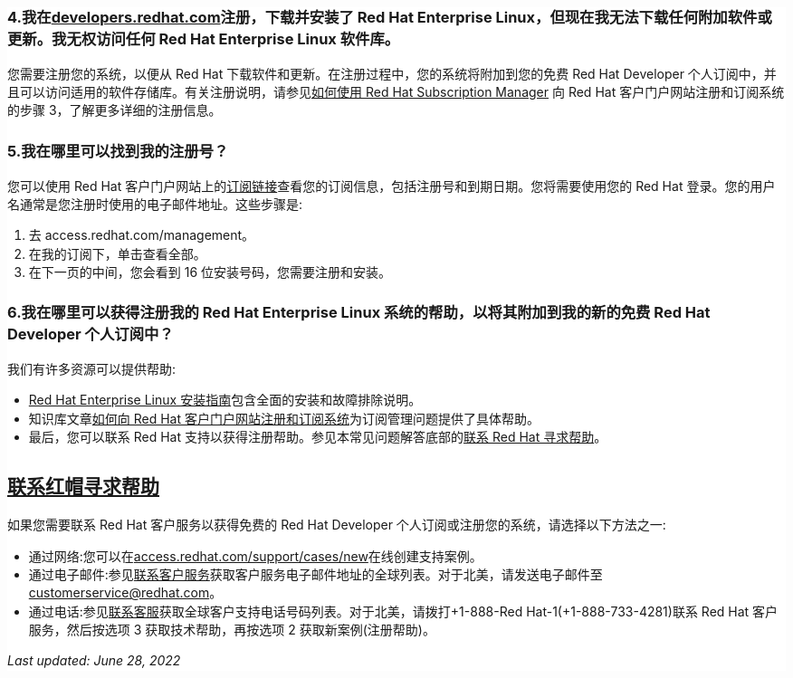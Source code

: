 ### 4.我在[developers.redhat.com](https://developers.redhat.com/)注册，下载并安装了 Red Hat Enterprise Linux，但现在我无法下载任何附加软件或更新。我无权访问任何 Red Hat Enterprise Linux 软件库。

您需要注册您的系统，以便从 Red Hat 下载软件和更新。在注册过程中，您的系统将附加到您的免费 Red Hat Developer 个人订阅中，并且可以访问适用的软件存储库。有关注册说明，请参见[如何使用 Red Hat Subscription Manager](https://access.redhat.com/solutions/253273) 向 Red Hat 客户门户网站注册和订阅系统的步骤 3，了解更多详细的注册信息。

### 5.我在哪里可以找到我的注册号？

您可以使用 Red Hat 客户门户网站上的[订阅链接](https://access.redhat.com/management)查看您的订阅信息，包括注册号和到期日期。您将需要使用您的 Red Hat 登录。您的用户名通常是您注册时使用的电子邮件地址。这些步骤是:

1.  去 access.redhat.com/management。
2.  在我的订阅下，单击查看全部。
3.  在下一页的中间，您会看到 16 位安装号码，您需要注册和安装。

### 6.我在哪里可以获得注册我的 Red Hat Enterprise Linux 系统的帮助，以将其附加到我的新的免费 Red Hat Developer 个人订阅中？

我们有许多资源可以提供帮助:

*   [Red Hat Enterprise Linux 安装指南](https://access.redhat.com/documentation/en-US/Red_Hat_Enterprise_Linux/7/html/Installation_Guide)包含全面的安装和故障排除说明。
*   知识库文章[如何向 Red Hat 客户门户网站注册和订阅系统](https://access.redhat.com/solutions/253273)为订阅管理问题提供了具体帮助。
*   最后，您可以联系 Red Hat 支持以获得注册帮助。参见本常见问题解答底部的[联系 Red Hat 寻求帮助](/articles/faqs-no-cost-red-hat-enterprise-linux#contacting_red_hat_for_assistance)。

## [联系红帽寻求帮助](/articles/faqs-no-cost-red-hat-enterprise-linux#contacting_red_hat_for_assistance)

如果您需要联系 Red Hat 客户服务以获得免费的 Red Hat Developer 个人订阅或注册您的系统，请选择以下方法之一:

*   通过网络:您可以在[access.redhat.com/support/cases/new](https://access.redhat.com/support/cases/new)在线创建支持案例。
*   通过电子邮件:参见[联系客户服务](https://access.redhat.com/support/contact/customerService)获取客户服务电子邮件地址的全球列表。对于北美，请发送电子邮件至 customerservice@redhat.com。
*   通过电话:参见[联系客服](https://access.redhat.com/support/contact/customerService)获取全球客户支持电话号码列表。对于北美，请拨打+1-888-Red Hat-1(+1-888-733-4281)联系 Red Hat 客户服务，然后按选项 3 获取技术帮助，再按选项 2 获取新案例(注册帮助)。

*Last updated: June 28, 2022*